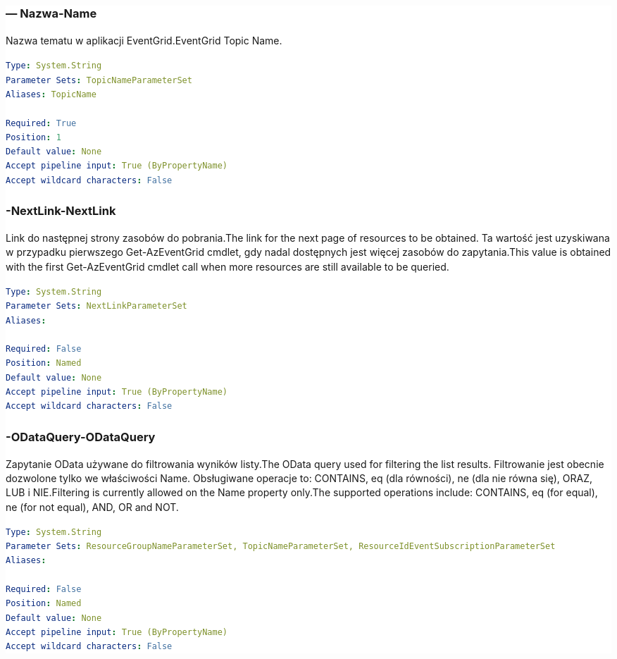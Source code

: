 ### <span data-ttu-id="6afd8-142">— Nazwa</span><span class="sxs-lookup"><span data-stu-id="6afd8-142">-Name</span></span>
<span data-ttu-id="6afd8-143">Nazwa tematu w aplikacji EventGrid.</span><span class="sxs-lookup"><span data-stu-id="6afd8-143">EventGrid Topic Name.</span></span>

```yaml
Type: System.String
Parameter Sets: TopicNameParameterSet
Aliases: TopicName

Required: True
Position: 1
Default value: None
Accept pipeline input: True (ByPropertyName)
Accept wildcard characters: False
```

### <span data-ttu-id="6afd8-144">-NextLink</span><span class="sxs-lookup"><span data-stu-id="6afd8-144">-NextLink</span></span>
<span data-ttu-id="6afd8-145">Link do następnej strony zasobów do pobrania.</span><span class="sxs-lookup"><span data-stu-id="6afd8-145">The link for the next page of resources to be obtained.</span></span> <span data-ttu-id="6afd8-146">Ta wartość jest uzyskiwana w przypadku pierwszego Get-AzEventGrid cmdlet, gdy nadal dostępnych jest więcej zasobów do zapytania.</span><span class="sxs-lookup"><span data-stu-id="6afd8-146">This value is obtained with the first Get-AzEventGrid cmdlet call when more resources are still available to be queried.</span></span>

```yaml
Type: System.String
Parameter Sets: NextLinkParameterSet
Aliases:

Required: False
Position: Named
Default value: None
Accept pipeline input: True (ByPropertyName)
Accept wildcard characters: False
```

### <span data-ttu-id="6afd8-147">-ODataQuery</span><span class="sxs-lookup"><span data-stu-id="6afd8-147">-ODataQuery</span></span>
<span data-ttu-id="6afd8-148">Zapytanie OData używane do filtrowania wyników listy.</span><span class="sxs-lookup"><span data-stu-id="6afd8-148">The OData query used for filtering the list results.</span></span> <span data-ttu-id="6afd8-149">Filtrowanie jest obecnie dozwolone tylko we właściwości Name. Obsługiwane operacje to: CONTAINS, eq (dla równości), ne (dla nie równa się), ORAZ, LUB i NIE.</span><span class="sxs-lookup"><span data-stu-id="6afd8-149">Filtering is currently allowed on the Name property only.The supported operations include: CONTAINS, eq (for equal), ne (for not equal), AND, OR and NOT.</span></span>

```yaml
Type: System.String
Parameter Sets: ResourceGroupNameParameterSet, TopicNameParameterSet, ResourceIdEventSubscriptionParameterSet
Aliases:

Required: False
Position: Named
Default value: None
Accept pipeline input: True (ByPropertyName)
Accept wildcard characters: False
```
